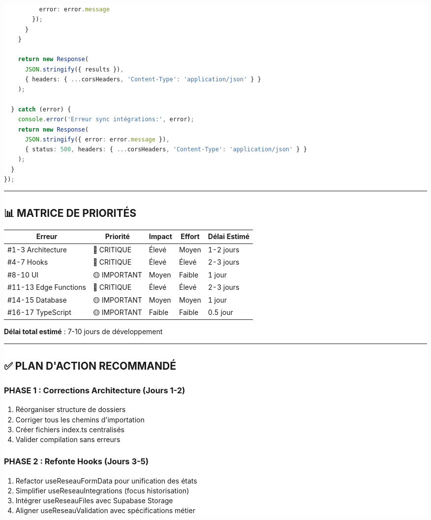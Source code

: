 ```typescript
          error: error.message
        });
      }
    }

    return new Response(
      JSON.stringify({ results }),
      { headers: { ...corsHeaders, 'Content-Type': 'application/json' } }
    );

  } catch (error) {
    console.error('Erreur sync intégrations:', error);
    return new Response(
      JSON.stringify({ error: error.message }),
      { status: 500, headers: { ...corsHeaders, 'Content-Type': 'application/json' } }
    );
  }
});
```

---

## 📊 MATRICE DE PRIORITÉS

| **Erreur** | **Priorité** | **Impact** | **Effort** | **Délai Estimé** |
|------------|--------------|------------|------------|-------------------|
| #1-3 Architecture | 🔴 CRITIQUE | Élevé | Moyen | 1-2 jours |
| #4-7 Hooks | 🔴 CRITIQUE | Élevé | Élevé | 2-3 jours |
| #8-10 UI | 🟡 IMPORTANT | Moyen | Faible | 1 jour |
| #11-13 Edge Functions | 🔴 CRITIQUE | Élevé | Élevé | 2-3 jours |
| #14-15 Database | 🟡 IMPORTANT | Moyen | Moyen | 1 jour |
| #16-17 TypeScript | 🟡 IMPORTANT | Faible | Faible | 0.5 jour |

**Délai total estimé** : 7-10 jours de développement

---

## ✅ PLAN D'ACTION RECOMMANDÉ

### **PHASE 1 : Corrections Architecture (Jours 1-2)**
1. Réorganiser structure de dossiers
2. Corriger tous les chemins d'importation
3. Créer fichiers index.ts centralisés
4. Valider compilation sans erreurs

### **PHASE 2 : Refonte Hooks (Jours 3-5)**
1. Refactor useReseauFormData pour unification des états
2. Simplifier useReseauIntegrations (focus historisation)
3. Intégrer useReseauFiles avec Supabase Storage
4. Aligner useReseauValidation avec spécifications métier

